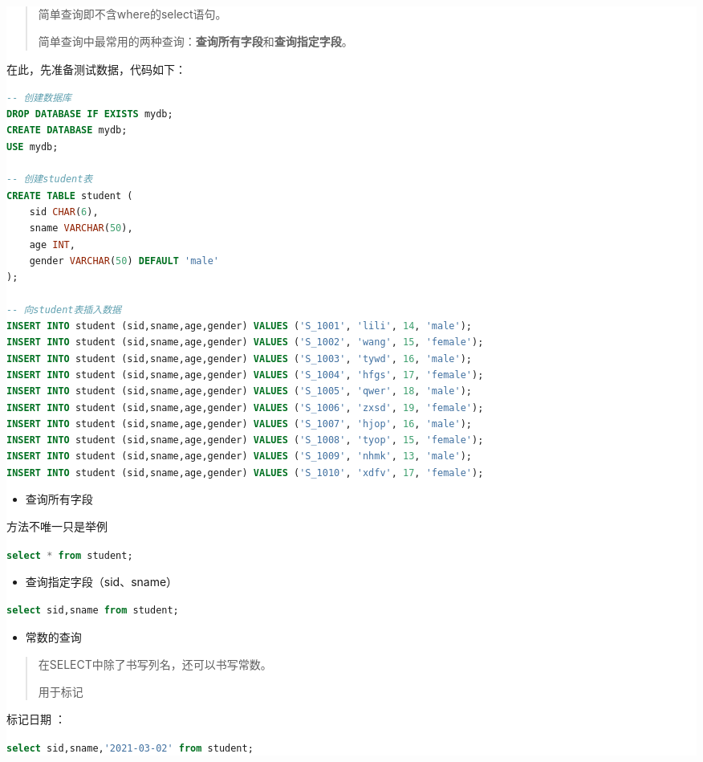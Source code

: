> 简单查询即不含where的select语句。
>
> 简单查询中最常用的两种查询：**查询所有字段**和**查询指定字段**。

在此，先准备测试数据，代码如下：

```sql
-- 创建数据库
DROP DATABASE IF EXISTS mydb;
CREATE DATABASE mydb;
USE mydb;

-- 创建student表
CREATE TABLE student (
    sid CHAR(6),
    sname VARCHAR(50),
    age INT,
    gender VARCHAR(50) DEFAULT 'male'
);

-- 向student表插入数据
INSERT INTO student (sid,sname,age,gender) VALUES ('S_1001', 'lili', 14, 'male');
INSERT INTO student (sid,sname,age,gender) VALUES ('S_1002', 'wang', 15, 'female');
INSERT INTO student (sid,sname,age,gender) VALUES ('S_1003', 'tywd', 16, 'male');
INSERT INTO student (sid,sname,age,gender) VALUES ('S_1004', 'hfgs', 17, 'female');
INSERT INTO student (sid,sname,age,gender) VALUES ('S_1005', 'qwer', 18, 'male');
INSERT INTO student (sid,sname,age,gender) VALUES ('S_1006', 'zxsd', 19, 'female');
INSERT INTO student (sid,sname,age,gender) VALUES ('S_1007', 'hjop', 16, 'male');
INSERT INTO student (sid,sname,age,gender) VALUES ('S_1008', 'tyop', 15, 'female');
INSERT INTO student (sid,sname,age,gender) VALUES ('S_1009', 'nhmk', 13, 'male');
INSERT INTO student (sid,sname,age,gender) VALUES ('S_1010', 'xdfv', 17, 'female');
```

- 查询所有字段

方法不唯一只是举例

```sql
select * from student;
```

- 查询指定字段（sid、sname）

```sql
select sid,sname from student;
```

- 常数的查询

> 在SELECT中除了书写列名，还可以书写常数。
>
> 用于标记

标记日期 ：

```sql
select sid,sname,'2021-03-02' from student;
```

